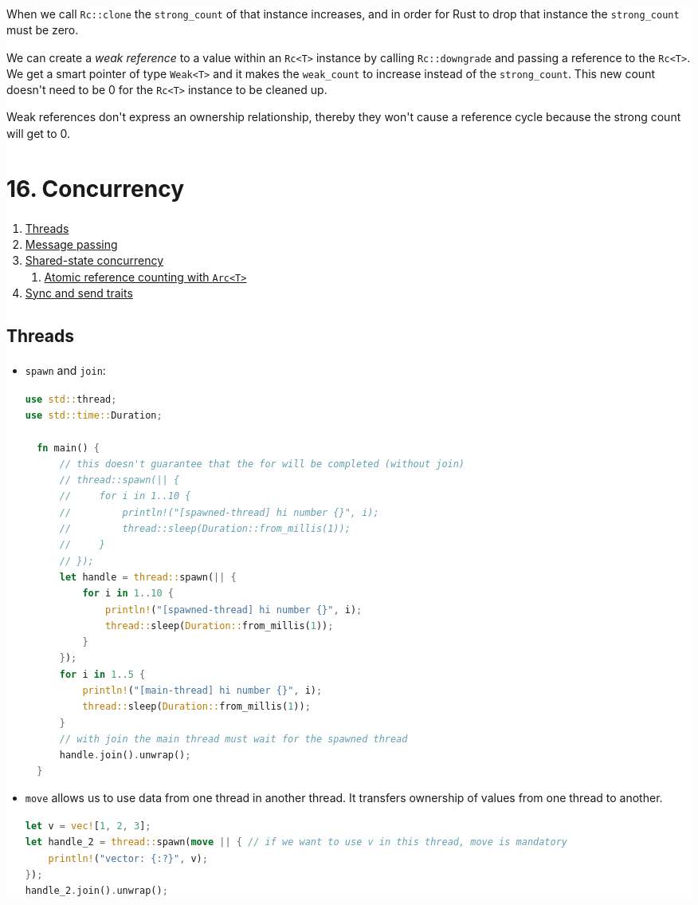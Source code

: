 When we call `Rc::clone` the `strong_count` of that instance increases, and in
order for Rust to drop that instance the `strong_count` must be zero.

We can create a *weak reference* to a value within an `Rc<T>` instance by
calling `Rc::downgrade` and passing a reference to the `Rc<T>`. We get a smart
pointer of type `Weak<T>` and it makes the `weak_count` to increase instead of
the `strong_count`. This new count doesn't need to be 0 for the `Rc<T>`
instance to be cleaned up.

Weak references don't express an ownership relationship, thereby they won't
cause a reference cycle because the strong count will get to 0.

# 16. Concurrency

1. [Threads](#threads)
2. [Message passing](#message-passing)
3. [Shared-state concurrency](#shared-state-concurrency)
   1. [Atomic reference counting with `Arc<T>`](#atomic-reference-counting-with-arc-t)
4. [Sync and send traits](#sync-and-send-traits)

## Threads

* `spawn` and `join`:
  ```rust
  use std::thread;
  use std::time::Duration;

    fn main() {
        // this doesn't guarantee that the for will be completed (without join)
        // thread::spawn(|| {
        //     for i in 1..10 {
        //         println!("[spawned-thread] hi number {}", i);
        //         thread::sleep(Duration::from_millis(1));
        //     }
        // });
        let handle = thread::spawn(|| {
            for i in 1..10 {
                println!("[spawned-thread] hi number {}", i);
                thread::sleep(Duration::from_millis(1));
            }
        });
        for i in 1..5 {
            println!("[main-thread] hi number {}", i);
            thread::sleep(Duration::from_millis(1));
        }
        // with join the main thread must wait for the spawned thread
        handle.join().unwrap();
    }
    ```

* `move` allows us to use data from one thread in another thread. It transfers
  ownership of values from one thread to another.
  ```rust
  let v = vec![1, 2, 3];
  let handle_2 = thread::spawn(move || { // if we want to use v in this thread, move is mandatory
      println!("vector: {:?}", v);
  });
  handle_2.join().unwrap();
  ```
